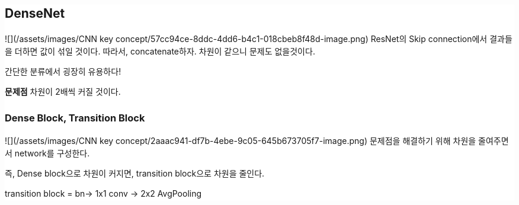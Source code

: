 ## DenseNet
![](/assets/images/CNN key concept/57cc94ce-8ddc-4dd6-b4c1-018cbeb8f48d-image.png)
ResNet의 Skip connection에서 결과들을 더하면 값이 섞일 것이다. 따라서, concatenate하자. 차원이 같으니 문제도 없을것이다.

간단한 분류에서 굉장히 유용하다!

**문제점**
차원이 2배씩 커질 것이다.

### Dense Block, Transition Block
![](/assets/images/CNN key concept/2aaac941-df7b-4ebe-9c05-645b673705f7-image.png)
문제점을 해결하기 위해 차원을 줄여주면서 network를 구성한다.

즉, Dense block으로 차원이 커지면, transition block으로 차원을 줄인다.

transition block = bn-> 1x1 conv -> 2x2 AvgPooling



